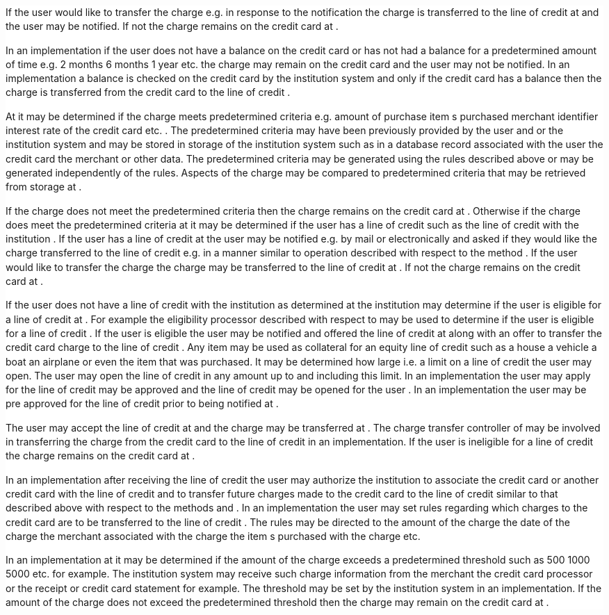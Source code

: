 If the user would like to transfer the charge e.g. in response to the notification the charge is transferred to the line of credit at and the user may be notified. If not the charge remains on the credit card at .

In an implementation if the user does not have a balance on the credit card or has not had a balance for a predetermined amount of time e.g. 2 months 6 months 1 year etc. the charge may remain on the credit card and the user may not be notified. In an implementation a balance is checked on the credit card by the institution system and only if the credit card has a balance then the charge is transferred from the credit card to the line of credit .

At it may be determined if the charge meets predetermined criteria e.g. amount of purchase item s purchased merchant identifier interest rate of the credit card etc. . The predetermined criteria may have been previously provided by the user and or the institution system and may be stored in storage of the institution system such as in a database record associated with the user the credit card the merchant or other data. The predetermined criteria may be generated using the rules described above or may be generated independently of the rules. Aspects of the charge may be compared to predetermined criteria that may be retrieved from storage at .

If the charge does not meet the predetermined criteria then the charge remains on the credit card at . Otherwise if the charge does meet the predetermined criteria at it may be determined if the user has a line of credit such as the line of credit with the institution . If the user has a line of credit at the user may be notified e.g. by mail or electronically and asked if they would like the charge transferred to the line of credit e.g. in a manner similar to operation described with respect to the method . If the user would like to transfer the charge the charge may be transferred to the line of credit at . If not the charge remains on the credit card at .

If the user does not have a line of credit with the institution as determined at the institution may determine if the user is eligible for a line of credit at . For example the eligibility processor described with respect to may be used to determine if the user is eligible for a line of credit . If the user is eligible the user may be notified and offered the line of credit at along with an offer to transfer the credit card charge to the line of credit . Any item may be used as collateral for an equity line of credit such as a house a vehicle a boat an airplane or even the item that was purchased. It may be determined how large i.e. a limit on a line of credit the user may open. The user may open the line of credit in any amount up to and including this limit. In an implementation the user may apply for the line of credit may be approved and the line of credit may be opened for the user . In an implementation the user may be pre approved for the line of credit prior to being notified at .

The user may accept the line of credit at and the charge may be transferred at . The charge transfer controller of may be involved in transferring the charge from the credit card to the line of credit in an implementation. If the user is ineligible for a line of credit the charge remains on the credit card at .

In an implementation after receiving the line of credit the user may authorize the institution to associate the credit card or another credit card with the line of credit and to transfer future charges made to the credit card to the line of credit similar to that described above with respect to the methods and . In an implementation the user may set rules regarding which charges to the credit card are to be transferred to the line of credit . The rules may be directed to the amount of the charge the date of the charge the merchant associated with the charge the item s purchased with the charge etc.

In an implementation at it may be determined if the amount of the charge exceeds a predetermined threshold such as 500 1000 5000 etc. for example. The institution system may receive such charge information from the merchant the credit card processor or the receipt or credit card statement for example. The threshold may be set by the institution system in an implementation. If the amount of the charge does not exceed the predetermined threshold then the charge may remain on the credit card at .
